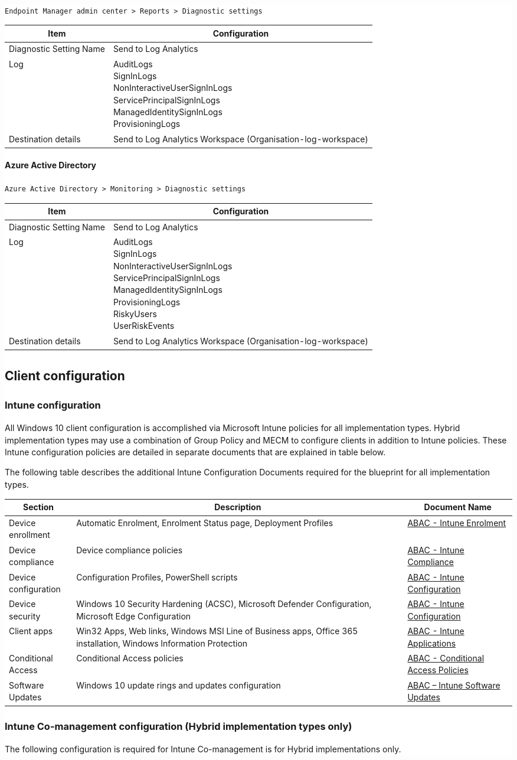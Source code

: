 `Endpoint Manager admin center > Reports > Diagnostic settings` 

| Item                    | Configuration                                                |
| ----------------------- | ------------------------------------------------------------ |
| Diagnostic Setting Name | Send to Log Analytics                                        |
| Log                     | AuditLogs <br>SignInLogs <br>NonInteractiveUserSignInLogs <br>ServicePrincipalSignInLogs <br>ManagedIdentitySignInLogs <br>ProvisioningLogs |
| Destination details     | Send to Log Analytics Workspace (Organisation-log-workspace)       |

#### Azure Active Directory

`Azure Active Directory > Monitoring > Diagnostic settings`

| Item                    | Configuration                                                |
| ----------------------- | ------------------------------------------------------------ |
| Diagnostic Setting Name | Send to Log Analytics                                        |
| Log                     | AuditLogs <br>SignInLogs <br>NonInteractiveUserSignInLogs <br>ServicePrincipalSignInLogs <br>ManagedIdentitySignInLogs <br>ProvisioningLogs<br>RiskyUsers<br>UserRiskEvents |
| Destination details     | Send to Log Analytics Workspace (Organisation-log-workspace)       |

## Client configuration

### Intune configuration

All Windows 10 client configuration is accomplished via Microsoft Intune policies for all implementation types. Hybrid implementation types may use a combination of Group Policy and MECM to configure clients in addition to Intune policies. These Intune configuration policies are detailed in separate documents that are explained in table below. 

The following table describes the additional Intune Configuration Documents required for the blueprint for all implementation types.

| Section              | Description                                                  | Document Name                                                |
| -------------------- | ------------------------------------------------------------ | ------------------------------------------------------------ |
| Device enrollment    | Automatic Enrolment, Enrolment Status page, Deployment Profiles | [ABAC - Intune Enrolment](../../as-built-as-configured/intune-enrolment) |
| Device compliance    | Device compliance policies                                   | [ABAC - Intune Compliance](../../as-built-as-configured/intune-compliance) |
| Device configuration | Configuration Profiles, PowerShell scripts                   | [ABAC - Intune Configuration](../../as-built-as-configured/intune-configuration) |
| Device security      | Windows 10 Security Hardening (ACSC), Microsoft Defender Configuration, Microsoft Edge Configuration | [ABAC - Intune Configuration](../../as-built-as-configured/intune-configuration) |
| Client apps          | Win32 Apps, Web links, Windows MSI Line of Business apps, Office 365 installation, Windows Information Protection | [ABAC - Intune Applications](../../as-built-as-configured/intune-applications) |
| Conditional Access   | Conditional Access policies                                  | [ABAC - Conditional Access Policies](../../as-built-as-configured/conditional-access-policies) |
| Software Updates     | Windows 10 update rings and updates configuration            | [ABAC – Intune Software Updates](../../as-built-as-configured/intune-software-updates) |

### Intune Co-management configuration (Hybrid implementation types only)

The following configuration is required for Intune Co-management is for Hybrid implementations only.
